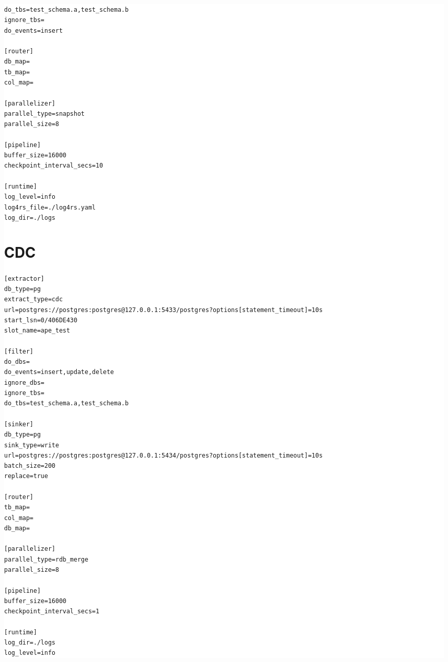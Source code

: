 ```
do_tbs=test_schema.a,test_schema.b
ignore_tbs=
do_events=insert

[router]
db_map=
tb_map=
col_map=

[parallelizer]
parallel_type=snapshot
parallel_size=8

[pipeline]
buffer_size=16000
checkpoint_interval_secs=10

[runtime]
log_level=info
log4rs_file=./log4rs.yaml
log_dir=./logs
```

# CDC
```
[extractor]
db_type=pg
extract_type=cdc
url=postgres://postgres:postgres@127.0.0.1:5433/postgres?options[statement_timeout]=10s
start_lsn=0/406DE430
slot_name=ape_test

[filter]
do_dbs=
do_events=insert,update,delete
ignore_dbs=
ignore_tbs=
do_tbs=test_schema.a,test_schema.b

[sinker]
db_type=pg
sink_type=write
url=postgres://postgres:postgres@127.0.0.1:5434/postgres?options[statement_timeout]=10s
batch_size=200
replace=true

[router]
tb_map=
col_map=
db_map=

[parallelizer]
parallel_type=rdb_merge
parallel_size=8

[pipeline]
buffer_size=16000
checkpoint_interval_secs=1

[runtime]
log_dir=./logs
log_level=info
```